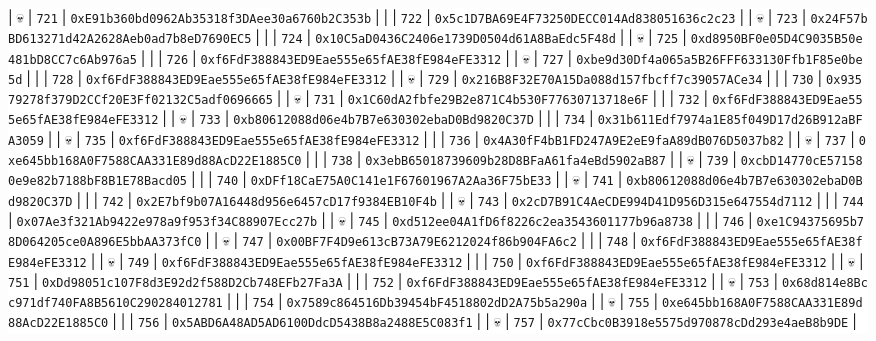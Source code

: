 | 💀 | `721` | `0xE91b360bd0962Ab35318f3DAee30a6760b2C353b` |
|  | `722` | `0x5c1D7BA69E4F73250DECC014Ad838051636c2c23` |
| 💀 | `723` | `0x24F57bBD613271d42A2628Aeb0ad7b8eD7690EC5` |
|  | `724` | `0x10C5aD0436C2406e1739D0504d61A8BaEdc5F48d` |
| 💀 | `725` | `0xd8950BF0e05D4C9035B50e481bD8CC7c6Ab976a5` |
|  | `726` | `0xf6FdF388843ED9Eae555e65fAE38fE984eFE3312` |
| 💀 | `727` | `0xbe9d30Df4a065a5B26FFF633130Ffb1F85e0be5d` |
|  | `728` | `0xf6FdF388843ED9Eae555e65fAE38fE984eFE3312` |
| 💀 | `729` | `0x216B8F32E70A15Da088d157fbcff7c39057ACe34` |
|  | `730` | `0x93579278f379D2CCf20E3Ff02132C5adf0696665` |
| 💀 | `731` | `0x1C60dA2fbfe29B2e871C4b530F77630713718e6F` |
|  | `732` | `0xf6FdF388843ED9Eae555e65fAE38fE984eFE3312` |
| 💀 | `733` | `0xb80612088d06e4b7B7e630302ebaD0Bd9820C37D` |
|  | `734` | `0x31b611Edf7974a1E85f049D17d26B912aBFA3059` |
| 💀 | `735` | `0xf6FdF388843ED9Eae555e65fAE38fE984eFE3312` |
|  | `736` | `0x4A30fF4bB1FD247A9E2eE9faA89dB076D5037b82` |
| 💀 | `737` | `0xe645bb168A0F7588CAA331E89d88AcD22E1885C0` |
|  | `738` | `0x3ebB65018739609b28D8BFaA61fa4eBd5902aB87` |
| 💀 | `739` | `0xcbD14770cE571580e9e82b7188bF8B1E78Bacd05` |
|  | `740` | `0xDFf18CaE75A0C141e1F67601967A2Aa36F75bE33` |
| 💀 | `741` | `0xb80612088d06e4b7B7e630302ebaD0Bd9820C37D` |
|  | `742` | `0x2E7bf9b07A16448d956e6457cD17f9384EB10F4b` |
| 💀 | `743` | `0x2cD7B91C4AeCDE994D41D956D315e647554d7112` |
|  | `744` | `0x07Ae3f321Ab9422e978a9f953f34C88907Ecc27b` |
| 💀 | `745` | `0xd512ee04A1fD6f8226c2ea3543601177b96a8738` |
|  | `746` | `0xe1C94375695b78D064205ce0A896E5bbAA373fC0` |
| 💀 | `747` | `0x00BF7F4D9e613cB73A79E6212024f86b904FA6c2` |
|  | `748` | `0xf6FdF388843ED9Eae555e65fAE38fE984eFE3312` |
| 💀 | `749` | `0xf6FdF388843ED9Eae555e65fAE38fE984eFE3312` |
|  | `750` | `0xf6FdF388843ED9Eae555e65fAE38fE984eFE3312` |
| 💀 | `751` | `0xDd98051c107F8d3E92d2f588D2Cb748EFb27Fa3A` |
|  | `752` | `0xf6FdF388843ED9Eae555e65fAE38fE984eFE3312` |
| 💀 | `753` | `0x68d814e8Bcc971df740FA8B5610C290284012781` |
|  | `754` | `0x7589c864516Db39454bF4518802dD2A75b5a290a` |
| 💀 | `755` | `0xe645bb168A0F7588CAA331E89d88AcD22E1885C0` |
|  | `756` | `0x5ABD6A48AD5AD6100DdcD5438B8a2488E5C083f1` |
| 💀 | `757` | `0x77cCbc0B3918e5575d970878cDd293e4aeB8b9DE` |